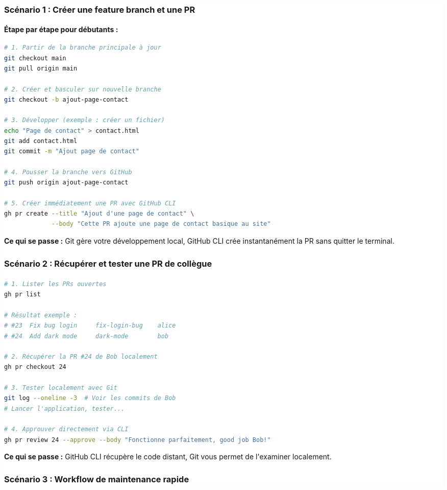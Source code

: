### Scénario 1 : Créer une feature branch et une PR

**Étape par étape pour débutants :**

```bash
# 1. Partir de la branche principale à jour
git checkout main
git pull origin main

# 2. Créer et basculer sur nouvelle branche
git checkout -b ajout-page-contact

# 3. Développer (exemple : créer un fichier)
echo "Page de contact" > contact.html
git add contact.html
git commit -m "Ajout page de contact"

# 4. Pousser la branche vers GitHub
git push origin ajout-page-contact

# 5. Créer immédiatement une PR avec GitHub CLI
gh pr create --title "Ajout d'une page de contact" \
             --body "Cette PR ajoute une page de contact basique au site"
```

**Ce qui se passe :** Git gère votre développement local, GitHub CLI crée instantanément la PR sans quitter le terminal.

### Scénario 2 : Récupérer et tester une PR de collègue

```bash
# 1. Lister les PRs ouvertes
gh pr list

# Résultat exemple :
# #23  Fix bug login     fix-login-bug    alice
# #24  Add dark mode     dark-mode        bob

# 2. Récupérer la PR #24 de Bob localement
gh pr checkout 24

# 3. Tester localement avec Git
git log --oneline -3  # Voir les commits de Bob
# Lancer l'application, tester...

# 4. Approuver directement via CLI
gh pr review 24 --approve --body "Fonctionne parfaitement, good job Bob!"
```

**Ce qui se passe :** GitHub CLI récupère le code distant, Git vous permet de l'examiner localement.

### Scénario 3 : Workflow de maintenance rapide
